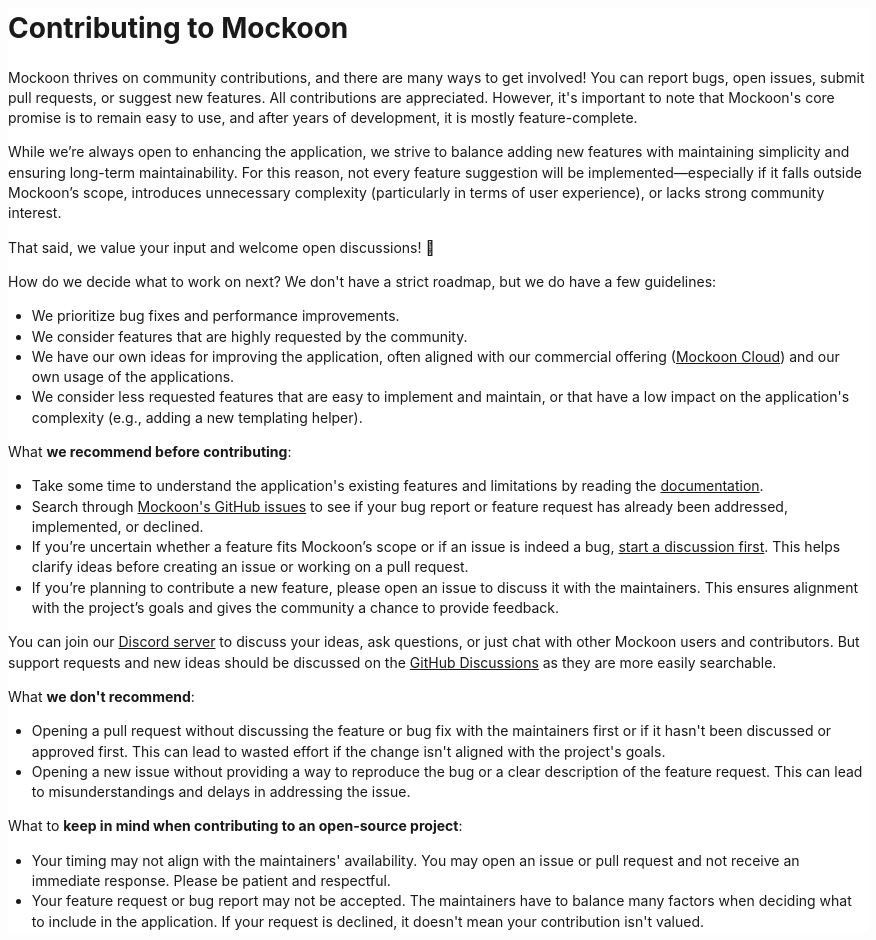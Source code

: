 # Contributing to Mockoon

Mockoon thrives on community contributions, and there are many ways to get involved! You can report bugs, open issues, submit pull requests, or suggest new features. All contributions are appreciated. However, it's important to note that Mockoon's core promise is to remain easy to use, and after years of development, it is mostly feature-complete.

While we’re always open to enhancing the application, we strive to balance adding new features with maintaining simplicity and ensuring long-term maintainability. For this reason, not every feature suggestion will be implemented—especially if it falls outside Mockoon’s scope, introduces unnecessary complexity (particularly in terms of user experience), or lacks strong community interest.

That said, we value your input and welcome open discussions! 🙂

How do we decide what to work on next? We don't have a strict roadmap, but we do have a few guidelines:

- We prioritize bug fixes and performance improvements.
- We consider features that are highly requested by the community.
- We have our own ideas for improving the application, often aligned with our commercial offering ([Mockoon Cloud](https://mockoon.com/cloud/)) and our own usage of the applications.
- We consider less requested features that are easy to implement and maintain, or that have a low impact on the application's complexity (e.g., adding a new templating helper).

What **we recommend before contributing**:

- Take some time to understand the application's existing features and limitations by reading the [documentation](https://mockoon.com/docs/latest/).
- Search through [Mockoon's GitHub issues](https://github.com/mockoon/mockoon/issues) to see if your bug report or feature request has already been addressed, implemented, or declined.
- If you’re uncertain whether a feature fits Mockoon’s scope or if an issue is indeed a bug, [start a discussion first](https://github.com/mockoon/mockoon/discussions). This helps clarify ideas before creating an issue or working on a pull request.
- If you’re planning to contribute a new feature, please open an issue to discuss it with the maintainers. This ensures alignment with the project’s goals and gives the community a chance to provide feedback.

You can join our [Discord server](https://mockoon.com/discord/) to discuss your ideas, ask questions, or just chat with other Mockoon users and contributors. But support requests and new ideas should be discussed on the [GitHub Discussions](https://github.com/mockoon/mockoon/discussions) as they are more easily searchable.

What **we don't recommend**:

- Opening a pull request without discussing the feature or bug fix with the maintainers first or if it hasn't been discussed or approved first. This can lead to wasted effort if the change isn't aligned with the project's goals.
- Opening a new issue without providing a way to reproduce the bug or a clear description of the feature request. This can lead to misunderstandings and delays in addressing the issue.

What to **keep in mind when contributing to an open-source project**:

- Your timing may not align with the maintainers' availability. You may open an issue or pull request and not receive an immediate response. Please be patient and respectful.
- Your feature request or bug report may not be accepted. The maintainers have to balance many factors when deciding what to include in the application. If your request is declined, it doesn't mean your contribution isn't valued.
